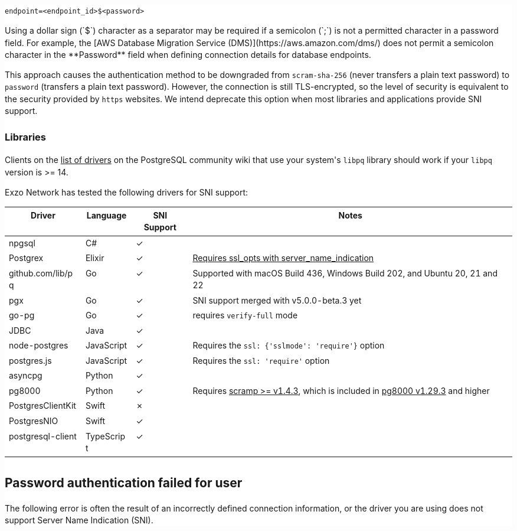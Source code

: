 ```txt
endpoint=<endpoint_id>$<password>
```

<Admonition type="note">
Using a dollar sign (`$`) character as a separator may be required if a semicolon (`;`) is not a permitted character in a password field. For example, the [AWS Database Migration Service (DMS)](https://aws.amazon.com/dms/) does not permit a semicolon character in the **Password** field when defining connection details for database endpoints.
</Admonition>

This approach causes the authentication method to be downgraded from `scram-sha-256` (never transfers a plain text password) to `password` (transfers a plain text password). However, the connection is still TLS-encrypted, so the level of security is equivalent to the security provided by `https` websites. We intend deprecate this option when most libraries and applications provide SNI support.

### Libraries

Clients on the [list of drivers](https://wiki.postgresql.org/wiki/List_of_drivers) on the PostgreSQL community wiki that use your system's `libpq` library should work if your `libpq` version is >= 14.

Exzo Network has tested the following drivers for SNI support:

| Driver            | Language    | SNI Support | Notes                                                                                                                                             |
| ----------------- | ----------- | -------------|-------------------------------------------------------------------------------------------------------------------------------------------------- |
| npgsql            | C#          | &check;      |                                                                                                                                                   |
| Postgrex          | Elixir      | &check;      | [Requires ssl_opts with server_name_indication](https://neon.tech/docs/guides/elixir-ecto#configure-ecto)                                         |
| github.com/lib/pq | Go          | &check;      | Supported with macOS Build 436, Windows Build 202, and Ubuntu 20, 21 and 22                                                                       |
| pgx               | Go          | &check;     | SNI support merged with v5.0.0-beta.3 yet                                                                                                            |
| go-pg             | Go          | &check;      | requires `verify-full` mode                                                                                                                       |
| JDBC              | Java        | &check;      |                                                                                                                                                   |
| node-postgres     | JavaScript  | &check;      | Requires the `ssl: {'sslmode': 'require'}` option                                                                                                 |
| postgres.js       | JavaScript  | &check;      | Requires the `ssl: 'require'` option                                                                                                              |
| asyncpg           | Python      | &check;      |                                                                                                                                                   |
| pg8000            | Python      | &check;      | Requires [scramp >= v1.4.3](https://pypi.org/project/scramp/), which is included in [pg8000 v1.29.3](https://pypi.org/project/pg8000/) and higher |
| PostgresClientKit | Swift       | &#x2717;     |                                                                                                                                                   |
| PostgresNIO       | Swift       | &check;      |                                                                                                                                                   |
| postgresql-client | TypeScript  | &check;      |                                                                                                                                                   |

## Password authentication failed for user

The following error is often the result of an incorrectly defined connection information, or the driver you are using does not support Server Name Indication (SNI).
